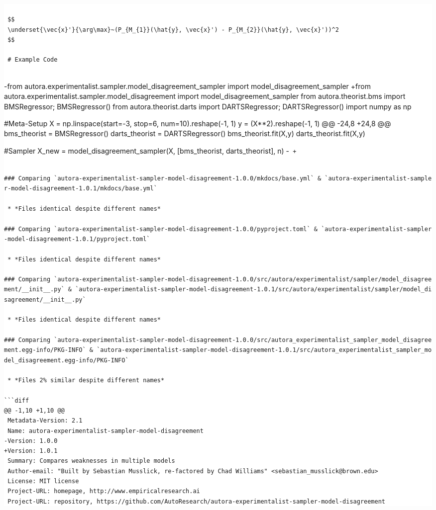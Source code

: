 ```
 
 $$
 \underset{\vec{x}'}{\arg\max}~(P_{M_{1}}(\hat{y}, \vec{x}') - P_{M_{2}}(\hat{y}, \vec{x}'))^2
 $$
 
 # Example Code
 
 ```
-from autora.experimentalist.sampler.model_disagreement_sampler import model_disagreement_sampler
+from autora.experimentalist.sampler.model_disagreement import model_disagreement_sampler
 from autora.theorist.bms import BMSRegressor; BMSRegressor()
 from autora.theorist.darts import DARTSRegressor; DARTSRegressor()
 import numpy as np
 
 #Meta-Setup
 X = np.linspace(start=-3, stop=6, num=10).reshape(-1, 1)
 y = (X**2).reshape(-1, 1)
@@ -24,8 +24,8 @@
 bms_theorist = BMSRegressor()
 darts_theorist = DARTSRegressor()
 bms_theorist.fit(X,y)
 darts_theorist.fit(X,y)
 
 #Sampler
 X_new = model_disagreement_sampler(X, [bms_theorist, darts_theorist], n)
-```
+```
```

### Comparing `autora-experimentalist-sampler-model-disagreement-1.0.0/mkdocs/base.yml` & `autora-experimentalist-sampler-model-disagreement-1.0.1/mkdocs/base.yml`

 * *Files identical despite different names*

### Comparing `autora-experimentalist-sampler-model-disagreement-1.0.0/pyproject.toml` & `autora-experimentalist-sampler-model-disagreement-1.0.1/pyproject.toml`

 * *Files identical despite different names*

### Comparing `autora-experimentalist-sampler-model-disagreement-1.0.0/src/autora/experimentalist/sampler/model_disagreement/__init__.py` & `autora-experimentalist-sampler-model-disagreement-1.0.1/src/autora/experimentalist/sampler/model_disagreement/__init__.py`

 * *Files identical despite different names*

### Comparing `autora-experimentalist-sampler-model-disagreement-1.0.0/src/autora_experimentalist_sampler_model_disagreement.egg-info/PKG-INFO` & `autora-experimentalist-sampler-model-disagreement-1.0.1/src/autora_experimentalist_sampler_model_disagreement.egg-info/PKG-INFO`

 * *Files 2% similar despite different names*

```diff
@@ -1,10 +1,10 @@
 Metadata-Version: 2.1
 Name: autora-experimentalist-sampler-model-disagreement
-Version: 1.0.0
+Version: 1.0.1
 Summary: Compares weaknesses in multiple models
 Author-email: "Built by Sebastian Musslick, re-factored by Chad Williams" <sebastian_musslick@brown.edu>
 License: MIT license
 Project-URL: homepage, http://www.empiricalresearch.ai
 Project-URL: repository, https://github.com/AutoResearch/autora-experimentalist-sampler-model-disagreement
```